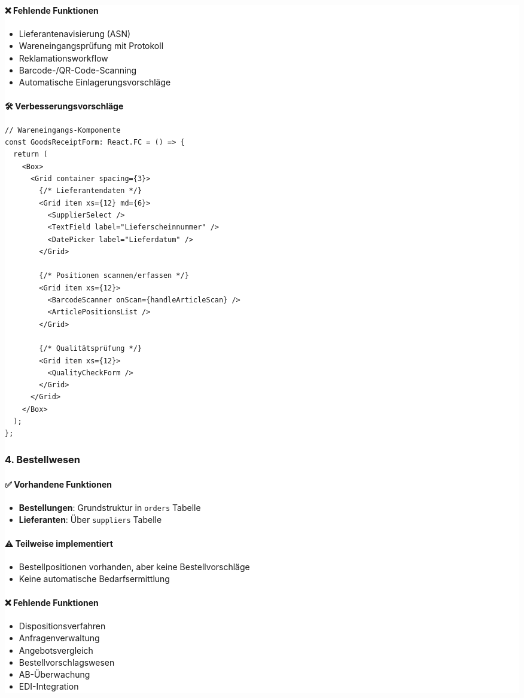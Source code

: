#### ❌ Fehlende Funktionen
- Lieferantenavisierung (ASN)
- Wareneingangsprüfung mit Protokoll
- Reklamationsworkflow
- Barcode-/QR-Code-Scanning
- Automatische Einlagerungsvorschläge

#### 🛠️ Verbesserungsvorschläge
```tsx
// Wareneingangs-Komponente
const GoodsReceiptForm: React.FC = () => {
  return (
    <Box>
      <Grid container spacing={3}>
        {/* Lieferantendaten */}
        <Grid item xs={12} md={6}>
          <SupplierSelect />
          <TextField label="Lieferscheinnummer" />
          <DatePicker label="Lieferdatum" />
        </Grid>
        
        {/* Positionen scannen/erfassen */}
        <Grid item xs={12}>
          <BarcodeScanner onScan={handleArticleScan} />
          <ArticlePositionsList />
        </Grid>
        
        {/* Qualitätsprüfung */}
        <Grid item xs={12}>
          <QualityCheckForm />
        </Grid>
      </Grid>
    </Box>
  );
};
```

### 4. Bestellwesen

#### ✅ Vorhandene Funktionen
- **Bestellungen**: Grundstruktur in `orders` Tabelle
- **Lieferanten**: Über `suppliers` Tabelle

#### ⚠️ Teilweise implementiert
- Bestellpositionen vorhanden, aber keine Bestellvorschläge
- Keine automatische Bedarfsermittlung

#### ❌ Fehlende Funktionen
- Dispositionsverfahren
- Anfragenverwaltung
- Angebotsvergleich
- Bestellvorschlagswesen
- AB-Überwachung
- EDI-Integration
